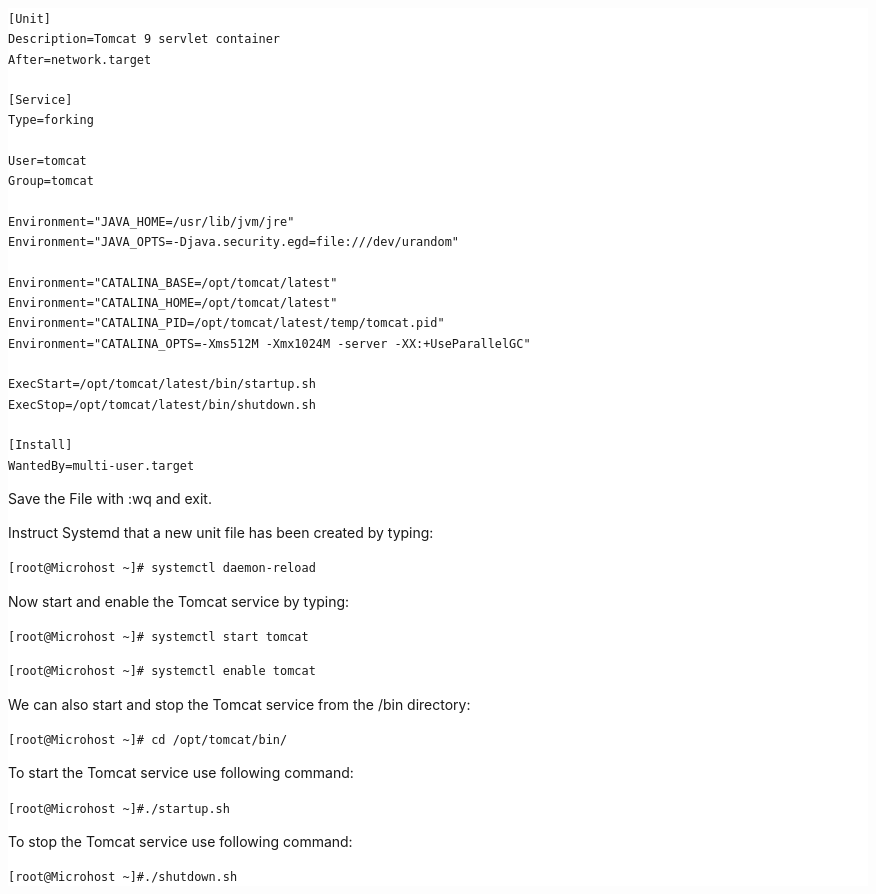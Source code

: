```
[Unit]
Description=Tomcat 9 servlet container
After=network.target

[Service]
Type=forking

User=tomcat
Group=tomcat

Environment="JAVA_HOME=/usr/lib/jvm/jre"
Environment="JAVA_OPTS=-Djava.security.egd=file:///dev/urandom"

Environment="CATALINA_BASE=/opt/tomcat/latest"
Environment="CATALINA_HOME=/opt/tomcat/latest"
Environment="CATALINA_PID=/opt/tomcat/latest/temp/tomcat.pid"
Environment="CATALINA_OPTS=-Xms512M -Xmx1024M -server -XX:+UseParallelGC"

ExecStart=/opt/tomcat/latest/bin/startup.sh
ExecStop=/opt/tomcat/latest/bin/shutdown.sh

[Install]
WantedBy=multi-user.target
```

Save the File with :wq and exit.

Instruct Systemd that a new unit file has been created by typing:

```
[root@Microhost ~]# systemctl daemon-reload 
```

Now start and enable the Tomcat service by typing:

```
[root@Microhost ~]# systemctl start tomcat
```

```
[root@Microhost ~]# systemctl enable tomcat
```

We can also start and stop the Tomcat service from the /bin directory:

```
[root@Microhost ~]# cd /opt/tomcat/bin/ 
```

To start the Tomcat service use following command:

```
[root@Microhost ~]#./startup.sh
```

To stop the Tomcat service use following command:

```
[root@Microhost ~]#./shutdown.sh
```
